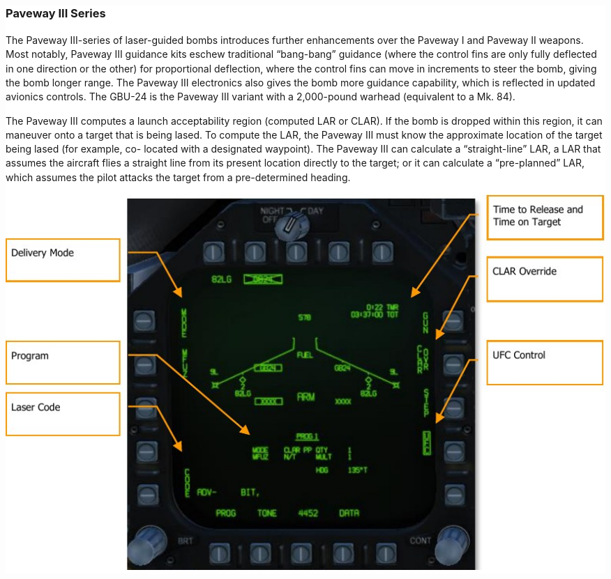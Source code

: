 

### Paveway III Series

The Paveway III-series of laser-guided bombs introduces further enhancements over the Paveway I
and Paveway II weapons. Most notably, Paveway III guidance kits eschew traditional “bang-bang”
guidance (where the control fins are only fully deflected in one direction or the other) for proportional
deflection, where the control fins can move in increments to steer the bomb, giving the bomb longer
range. The Paveway III electronics also gives the bomb more guidance capability, which is reflected
in updated avionics controls. The GBU-24 is the Paveway III variant with a 2,000-pound warhead
(equivalent to a Mk. 84).

The Paveway III computes a launch acceptability region (computed LAR or CLAR). If the bomb is
dropped within this region, it can maneuver onto a target that is being lased. To compute the LAR,
the Paveway III must know the approximate location of the target being lased (for example, co-
located with a designated waypoint). The Paveway III can calculate a “straight-line” LAR, a LAR that
assumes the aircraft flies a straight line from its present location directly to the target; or it can
calculate a “pre-planned” LAR, which assumes the pilot attacks the target from a pre-determined
heading.


![Figure 98. GBU-24 STORES Format](img/img-236-1-screen.jpg)
